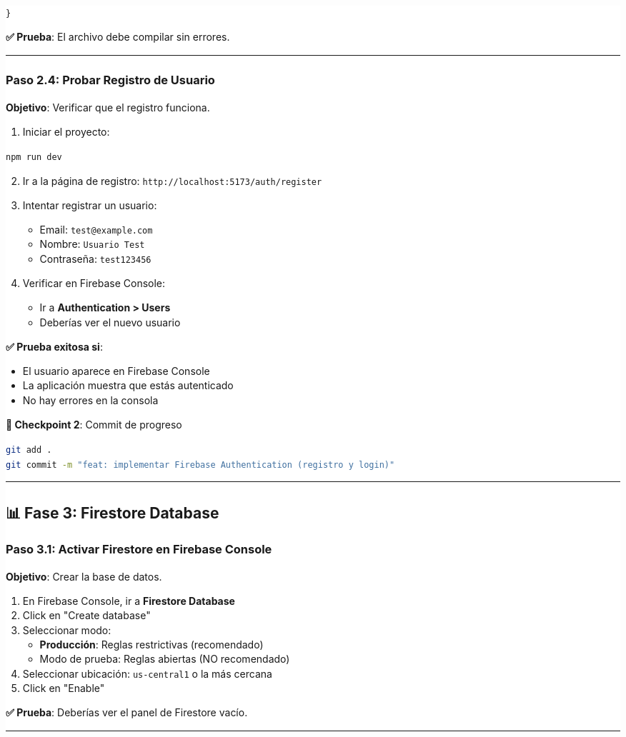 ```typescript
}
```

**✅ Prueba**: El archivo debe compilar sin errores.

---

### Paso 2.4: Probar Registro de Usuario

**Objetivo**: Verificar que el registro funciona.

1. Iniciar el proyecto:
```bash
npm run dev
```

2. Ir a la página de registro: `http://localhost:5173/auth/register`

3. Intentar registrar un usuario:
   - Email: `test@example.com`
   - Nombre: `Usuario Test`
   - Contraseña: `test123456`

4. Verificar en Firebase Console:
   - Ir a **Authentication > Users**
   - Deberías ver el nuevo usuario

**✅ Prueba exitosa si**:
- El usuario aparece en Firebase Console
- La aplicación muestra que estás autenticado
- No hay errores en la consola

**🎯 Checkpoint 2**: Commit de progreso

```bash
git add .
git commit -m "feat: implementar Firebase Authentication (registro y login)"
```

---

## 📊 Fase 3: Firestore Database

### Paso 3.1: Activar Firestore en Firebase Console

**Objetivo**: Crear la base de datos.

1. En Firebase Console, ir a **Firestore Database**
2. Click en "Create database"
3. Seleccionar modo:
   - **Producción**: Reglas restrictivas (recomendado)
   - Modo de prueba: Reglas abiertas (NO recomendado)
4. Seleccionar ubicación: `us-central1` o la más cercana
5. Click en "Enable"

**✅ Prueba**: Deberías ver el panel de Firestore vacío.

---